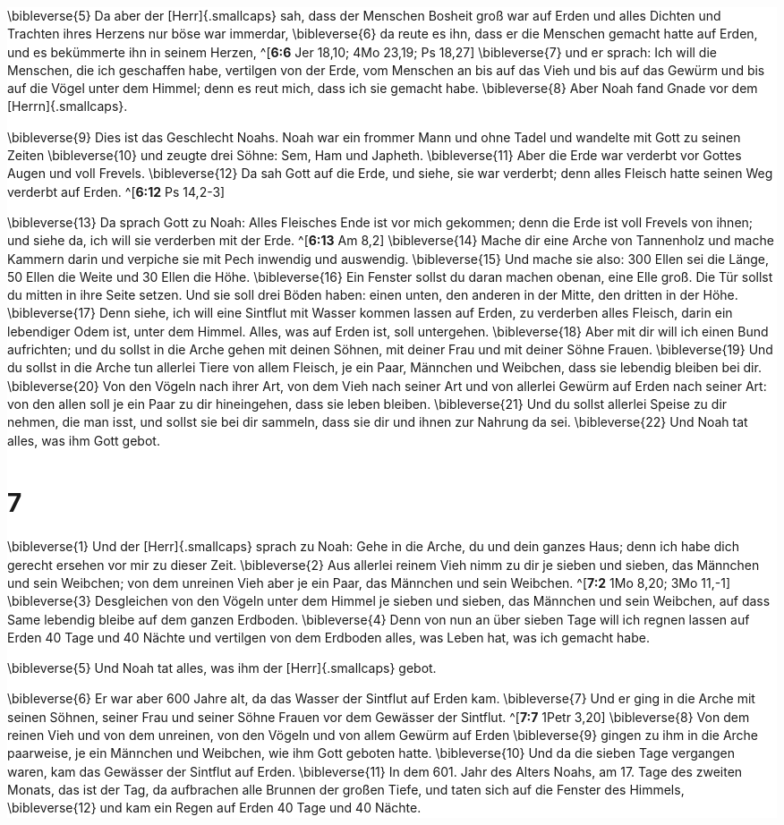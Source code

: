 

\bibleverse{5} Da aber der [Herr]{.smallcaps} sah, dass der Menschen Bosheit groß war auf Erden und alles Dichten und Trachten ihres Herzens nur böse war immerdar, \bibleverse{6} da reute es ihn, dass er die Menschen gemacht hatte auf Erden, und es bekümmerte ihn in seinem Herzen, ^[**6:6** Jer 18,10; 4Mo 23,19; Ps 18,27] \bibleverse{7} und er sprach: Ich will die Menschen, die ich geschaffen habe, vertilgen von der Erde, vom Menschen an bis auf das Vieh und bis auf das Gewürm und bis auf die Vögel unter dem Himmel; denn es reut mich, dass ich sie gemacht habe. \bibleverse{8} Aber Noah fand Gnade vor dem [Herrn]{.smallcaps}. 



\bibleverse{9} Dies ist das Geschlecht Noahs. Noah war ein frommer Mann und ohne Tadel und wandelte mit Gott zu seinen Zeiten \bibleverse{10} und zeugte drei Söhne: Sem, Ham und Japheth. \bibleverse{11} Aber die Erde war verderbt vor Gottes Augen und voll Frevels. \bibleverse{12} Da sah Gott auf die Erde, und siehe, sie war verderbt; denn alles Fleisch hatte seinen Weg verderbt auf Erden. 
^[**6:12** Ps 14,2-3] 


\bibleverse{13} Da sprach Gott zu Noah: Alles Fleisches Ende ist vor mich gekommen; denn die Erde ist voll Frevels von ihnen; und siehe da, ich will sie verderben mit der Erde. 
^[**6:13** Am 8,2] 
\bibleverse{14} Mache dir eine Arche von Tannenholz und mache Kammern darin und verpiche sie mit Pech inwendig und auswendig. \bibleverse{15} Und mache sie also: 300 Ellen sei die Länge, 50 Ellen die Weite und 30 Ellen die Höhe. \bibleverse{16} Ein Fenster sollst du daran machen obenan, eine Elle groß. Die Tür sollst du mitten in ihre Seite setzen. Und sie soll drei Böden haben: einen unten, den anderen in der Mitte, den dritten in der Höhe. \bibleverse{17} Denn siehe, ich will eine Sintflut mit Wasser kommen lassen auf Erden, zu verderben alles Fleisch, darin ein lebendiger Odem ist, unter dem Himmel. Alles, was auf Erden ist, soll untergehen. \bibleverse{18} Aber mit dir will ich einen Bund aufrichten; und du sollst in die Arche gehen mit deinen Söhnen, mit deiner Frau und mit deiner Söhne Frauen. \bibleverse{19} Und du sollst in die Arche tun allerlei Tiere von allem Fleisch, je ein Paar, Männchen und Weibchen, dass sie lebendig bleiben bei dir. \bibleverse{20} Von den Vögeln nach ihrer Art, von dem Vieh nach seiner Art und von allerlei Gewürm auf Erden nach seiner Art: von den allen soll je ein Paar zu dir hineingehen, dass sie leben bleiben. \bibleverse{21} Und du sollst allerlei Speise zu dir nehmen, die man isst, und sollst sie bei dir sammeln, dass sie dir und ihnen zur Nahrung da sei. \bibleverse{22} Und Noah tat alles, was ihm Gott gebot.
# 7
\bibleverse{1} Und der [Herr]{.smallcaps} sprach zu Noah: Gehe in die Arche, du und dein ganzes Haus; denn ich habe dich gerecht ersehen vor mir zu dieser Zeit. \bibleverse{2} Aus allerlei reinem Vieh nimm zu dir je sieben und sieben, das Männchen und sein Weibchen; von dem unreinen Vieh aber je ein Paar, das Männchen und sein Weibchen. ^[**7:2** 1Mo 8,20; 3Mo 11,-1] \bibleverse{3} Desgleichen von den Vögeln unter dem Himmel je sieben und sieben, das Männchen und sein Weibchen, auf dass Same lebendig bleibe auf dem ganzen Erdboden. \bibleverse{4} Denn von nun an über sieben Tage will ich regnen lassen auf Erden 40 Tage und 40 Nächte und vertilgen von dem Erdboden alles, was Leben hat, was ich gemacht habe. 



\bibleverse{5} Und Noah tat alles, was ihm der [Herr]{.smallcaps} gebot. 


\bibleverse{6} Er war aber 600 Jahre alt, da das Wasser der Sintflut auf Erden kam. \bibleverse{7} Und er ging in die Arche mit seinen Söhnen, seiner Frau und seiner Söhne Frauen vor dem Gewässer der Sintflut. ^[**7:7** 1Petr 3,20] \bibleverse{8} Von dem reinen Vieh und von dem unreinen, von den Vögeln und von allem Gewürm auf Erden \bibleverse{9} gingen zu ihm in die Arche paarweise, je ein Männchen und Weibchen, wie ihm Gott geboten hatte. \bibleverse{10} Und da die sieben Tage vergangen waren, kam das Gewässer der Sintflut auf Erden. \bibleverse{11} In dem 601. Jahr des Alters Noahs, am 17. Tage des zweiten Monats, das ist der Tag, da aufbrachen alle Brunnen der großen Tiefe, und taten sich auf die Fenster des Himmels, \bibleverse{12} und kam ein Regen auf Erden 40 Tage und 40 Nächte. 
